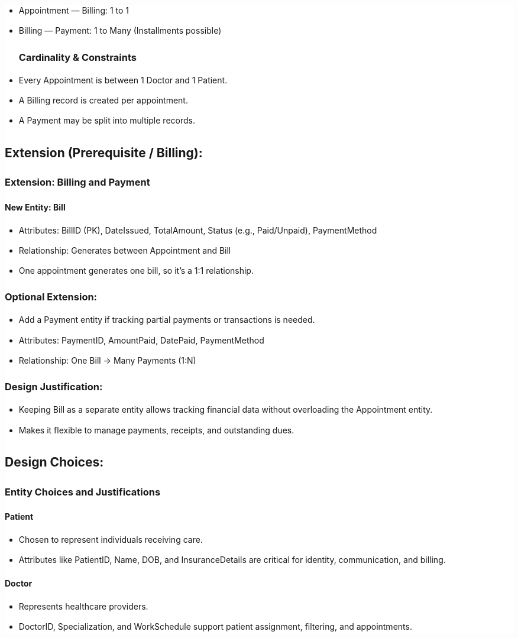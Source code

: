 * Appointment — Billing: 1 to 1

* Billing — Payment: 1 to Many (Installments possible)

  ### Cardinality & Constraints

* Every Appointment is between 1 Doctor and 1 Patient.

* A Billing record is created per appointment.

* A Payment may be split into multiple records.

## Extension (Prerequisite / Billing):
### Extension: Billing and Payment

#### New Entity: Bill

* Attributes: BillID (PK), DateIssued, TotalAmount, Status (e.g., Paid/Unpaid), PaymentMethod

* Relationship: Generates between Appointment and Bill

* One appointment generates one bill, so it’s a 1:1 relationship.

### Optional Extension:

* Add a Payment entity if tracking partial payments or transactions is needed.

* Attributes: PaymentID, AmountPaid, DatePaid, PaymentMethod

* Relationship: One Bill → Many Payments (1:N)

### Design Justification:

* Keeping Bill as a separate entity allows tracking financial data without overloading the Appointment entity.

* Makes it flexible to manage payments, receipts, and outstanding dues.

## Design Choices:
### Entity Choices and Justifications

#### Patient

* Chosen to represent individuals receiving care.

* Attributes like PatientID, Name, DOB, and InsuranceDetails are critical for identity, communication, and billing.

#### Doctor

* Represents healthcare providers.

* DoctorID, Specialization, and WorkSchedule support patient assignment, filtering, and appointments.
